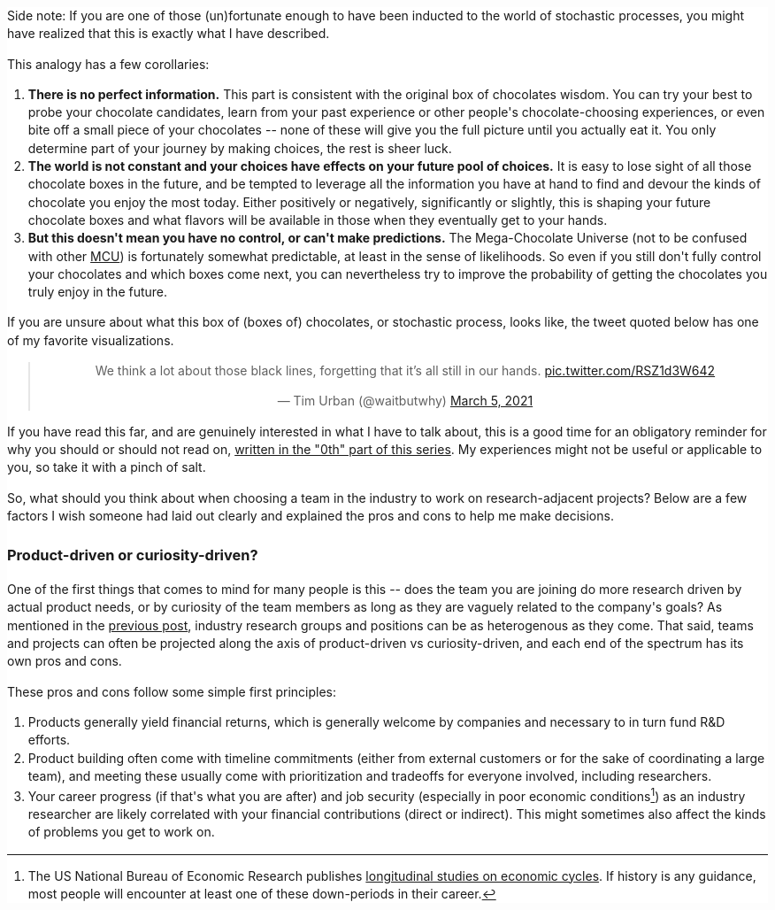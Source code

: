 Side note: If you are one of those (un)fortunate enough to have been inducted to the world of stochastic processes, you might have realized that this is exactly what I have described.

This analogy has a few corollaries:

1. **There is no perfect information.** This part is consistent with the original box of chocolates wisdom. You can try your best to probe your chocolate candidates, learn from your past experience or other people's chocolate-choosing experiences, or even bite off a small piece of your chocolates -- none of these will give you the full picture until you actually eat it. You only determine part of your journey by making choices, the rest is sheer luck.
2. **The world is not constant and your choices have effects on your future pool of choices.** It is easy to lose sight of all those chocolate boxes in the future, and be tempted to leverage all the information you have at hand to find and devour the kinds of chocolate you enjoy the most today. Either positively or negatively, significantly or slightly, this is shaping your future chocolate boxes and what flavors will be available in those when they eventually get to your hands.
3. **But this doesn't mean you have no control, or can't make predictions.** The Mega-Chocolate Universe (not to be confused with other [MCU](https://en.wikipedia.org/wiki/Marvel_Cinematic_Universe)) is fortunately somewhat predictable, at least in the sense of likelihoods. So even if you still don't fully control your chocolates and which boxes come next, you can nevertheless try to improve the probability of getting the chocolates you truly enjoy in the future.

If you are unsure about what this box of (boxes of) chocolates, or stochastic process, looks like, the tweet quoted below has one of my favorite visualizations.

<center>
<blockquote class="twitter-tweet"><p lang="en" dir="ltr">We think a lot about those black lines, forgetting that it’s all still in our hands. <a href="https://t.co/RSZ1d3W642">pic.twitter.com/RSZ1d3W642</a></p>&mdash; Tim Urban (@waitbutwhy) <a href="https://twitter.com/waitbutwhy/status/1367871165319049221?ref_src=twsrc%5Etfw">March 5, 2021</a></blockquote> <script async src="https://platform.twitter.com/widgets.js" charset="utf-8"></script>
</center>

If you have read this far, and are genuinely interested in what I have to talk about, this is a good time for an obligatory reminder for why you should or should not read on, [written in the "0th" part of this series](/blog/what-do-industry-researchers-do-part-0/#why-might-you-want-to-continuestop-reading). My experiences might not be useful or applicable to you, so take it with a pinch of salt.

So, what should you think about when choosing a team in the industry to work on research-adjacent projects? Below are a few factors I wish someone had laid out clearly and explained the pros and cons to help me make decisions.

### Product-driven or curiosity-driven?
One of the first things that comes to mind for many people is this -- does the team you are joining do more research driven by actual product needs, or by curiosity of the team members as long as they are vaguely related to the company's goals? As mentioned in the [previous post](/blog/what-do-industry-researchers-do-part-0/), industry research groups and positions can be as heterogenous as they come. That said, teams and projects can often be projected along the axis of product-driven vs curiosity-driven, and each end of the spectrum has its own pros and cons.

These pros and cons follow some simple first principles:

1. Products generally yield financial returns, which is generally welcome by companies and necessary to in turn fund R&D efforts.
2. Product building often come with timeline commitments (either from external customers or for the sake of coordinating a large team), and meeting these usually come with prioritization and tradeoffs for everyone involved, including researchers.
3. Your career progress (if that's what you are after) and job security (especially in poor economic conditions[^2]) as an industry researcher are likely correlated with your financial contributions (direct or indirect). This might sometimes also affect the kinds of problems you get to work on.


[^1]: Not quite as powerful as the [Golden Ticket](https://roalddahl.fandom.com/wiki/Golden_Ticket) when it comes to chocolates, thus silver.
[^2]: The US National Bureau of Economic Research publishes [longitudinal studies on economic cycles](https://www.nber.org/research/business-cycle-dating). If history is any guidance, most people will encounter at least one of these down-periods in their career.
[^3]: This observation mostly applies to entry- to experienced-level jobs. It's not uncommon for companies to appoint very accomplished academics at very senior research positions in the company, that's an entirely different topic.